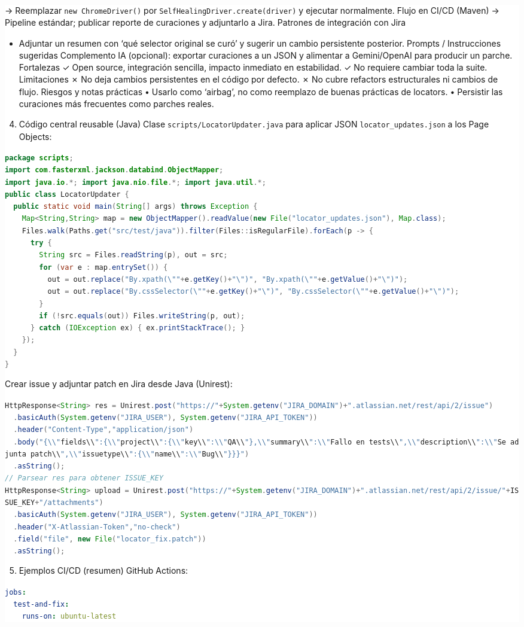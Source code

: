 → Reemplazar `new ChromeDriver()` por `SelfHealingDriver.create(driver)` y ejecutar normalmente.
Flujo en CI/CD (Maven)
→ Pipeline estándar; publicar reporte de curaciones y adjuntarlo a Jira.
Patrones de integración con Jira
- Adjuntar un resumen con ‘qué selector original se curó’ y sugerir un cambio persistente posterior.
Prompts / Instrucciones sugeridas
Complemento IA (opcional): exportar curaciones a un JSON y alimentar a Gemini/OpenAI para producir un parche.
Fortalezas
✓ Open source, integración sencilla, impacto inmediato en estabilidad.
✓ No requiere cambiar toda la suite.
Limitaciones
✗ No deja cambios persistentes en el código por defecto.
✗ No cubre refactors estructurales ni cambios de flujo.
Riesgos y notas prácticas
• Usarlo como ‘airbag’, no como reemplazo de buenas prácticas de locators.
• Persistir las curaciones más frecuentes como parches reales.
4) Código central reusable (Java)
Clase `scripts/LocatorUpdater.java` para aplicar JSON `locator_updates.json` a los Page Objects:
```java
package scripts;
import com.fasterxml.jackson.databind.ObjectMapper;
import java.io.*; import java.nio.file.*; import java.util.*;
public class LocatorUpdater {
  public static void main(String[] args) throws Exception {
    Map<String,String> map = new ObjectMapper().readValue(new File("locator_updates.json"), Map.class);
    Files.walk(Paths.get("src/test/java")).filter(Files::isRegularFile).forEach(p -> {
      try {
        String src = Files.readString(p), out = src;
        for (var e : map.entrySet()) {
          out = out.replace("By.xpath(\""+e.getKey()+"\")", "By.xpath(\""+e.getValue()+"\")");
          out = out.replace("By.cssSelector(\""+e.getKey()+"\")", "By.cssSelector(\""+e.getValue()+"\")");
        }
        if (!src.equals(out)) Files.writeString(p, out);
      } catch (IOException ex) { ex.printStackTrace(); }
    });
  }
}
```
Crear issue y adjuntar patch en Jira desde Java (Unirest):
```java
HttpResponse<String> res = Unirest.post("https://"+System.getenv("JIRA_DOMAIN")+".atlassian.net/rest/api/2/issue")
  .basicAuth(System.getenv("JIRA_USER"), System.getenv("JIRA_API_TOKEN"))
  .header("Content-Type","application/json")
  .body("{\\"fields\\":{\\"project\\":{\\"key\\":\\"QA\\"},\\"summary\\":\\"Fallo en tests\\",\\"description\\":\\"Se adjunta patch\\",\\"issuetype\\":{\\"name\\":\\"Bug\\"}}}")
  .asString();
// Parsear res para obtener ISSUE_KEY
HttpResponse<String> upload = Unirest.post("https://"+System.getenv("JIRA_DOMAIN")+".atlassian.net/rest/api/2/issue/"+ISSUE_KEY+"/attachments")
  .basicAuth(System.getenv("JIRA_USER"), System.getenv("JIRA_API_TOKEN"))
  .header("X-Atlassian-Token","no-check")
  .field("file", new File("locator_fix.patch"))
  .asString();
```
5) Ejemplos CI/CD (resumen)
GitHub Actions:
```yaml
jobs:
  test-and-fix:
    runs-on: ubuntu-latest
```